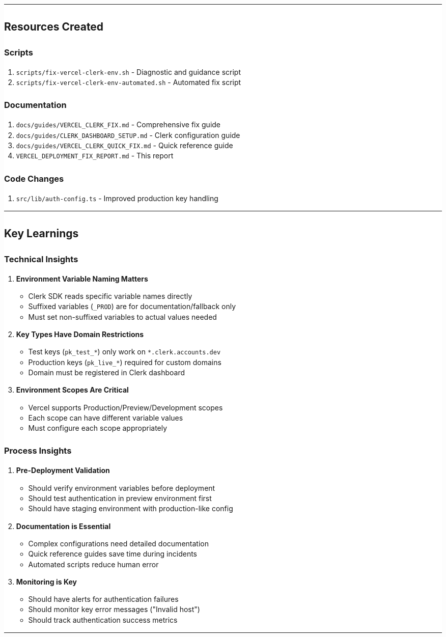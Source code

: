 
---

## Resources Created

### Scripts
1. `scripts/fix-vercel-clerk-env.sh` - Diagnostic and guidance script
2. `scripts/fix-vercel-clerk-env-automated.sh` - Automated fix script

### Documentation
1. `docs/guides/VERCEL_CLERK_FIX.md` - Comprehensive fix guide
2. `docs/guides/CLERK_DASHBOARD_SETUP.md` - Clerk configuration guide
3. `docs/guides/VERCEL_CLERK_QUICK_FIX.md` - Quick reference guide
4. `VERCEL_DEPLOYMENT_FIX_REPORT.md` - This report

### Code Changes
1. `src/lib/auth-config.ts` - Improved production key handling

---

## Key Learnings

### Technical Insights

1. **Environment Variable Naming Matters**
   - Clerk SDK reads specific variable names directly
   - Suffixed variables (`_PROD`) are for documentation/fallback only
   - Must set non-suffixed variables to actual values needed

2. **Key Types Have Domain Restrictions**
   - Test keys (`pk_test_*`) only work on `*.clerk.accounts.dev`
   - Production keys (`pk_live_*`) required for custom domains
   - Domain must be registered in Clerk dashboard

3. **Environment Scopes Are Critical**
   - Vercel supports Production/Preview/Development scopes
   - Each scope can have different variable values
   - Must configure each scope appropriately

### Process Insights

1. **Pre-Deployment Validation**
   - Should verify environment variables before deployment
   - Should test authentication in preview environment first
   - Should have staging environment with production-like config

2. **Documentation is Essential**
   - Complex configurations need detailed documentation
   - Quick reference guides save time during incidents
   - Automated scripts reduce human error

3. **Monitoring is Key**
   - Should have alerts for authentication failures
   - Should monitor key error messages ("Invalid host")
   - Should track authentication success metrics

---